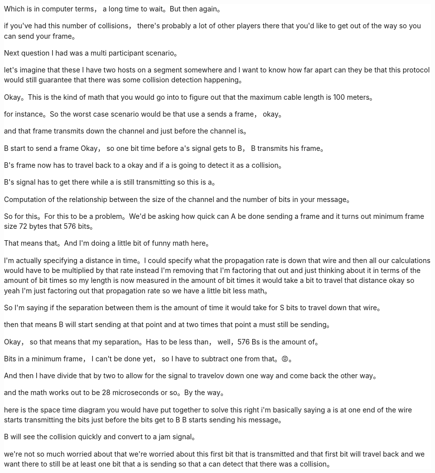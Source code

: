 Which is in computer terms， a long time to wait。But then again。

 if you've had this number of collisions， there's probably a lot of other players there that you'd like to get out of the way so you can send your frame。

Next question I had was a multi participant scenario。

 let's imagine that these I have two hosts on a segment somewhere and I want to know how far apart can they be that this protocol would still guarantee that there was some collision detection happening。

Okay。This is the kind of math that you would go into to figure out that the maximum cable length is 100 meters。

 for instance。So the worst case scenario would be that use a sends a frame， okay。

 and that frame transmits down the channel and just before the channel is。

B start to send a frame Okay， so one bit time before a's signal gets to B， B transmits his frame。

B's frame now has to travel back to a okay and if a is going to detect it as a collision。

 B's signal has to get there while a is still transmitting so this is a。

Computation of the relationship between the size of the channel and the number of bits in your message。

So for this。For this to be a problem。We'd be asking how quick can A be done sending a frame and it turns out minimum frame size 72 bytes that 576 bits。

That means that。And I'm doing a little bit of funny math here。

 I'm actually specifying a distance in time。I could specify what the propagation rate is down that wire and then all our calculations would have to be multiplied by that rate instead I'm removing that I'm factoring that out and just thinking about it in terms of the amount of bit times so my length is now measured in the amount of bit times it would take a bit to travel that distance okay so yeah I'm just factoring out that propagation rate so we have a little bit less math。

So I'm saying if the separation between them is the amount of time it would take for S bits to travel down that wire。

 then that means B will start sending at that point and at two times that point a must still be sending。

Okay， so that means that my separation。Has to be less than， well，576 Bs is the amount of。

Bits in a minimum frame， I can't be done yet， so I have to subtract one from that。😡。

And then I have divide that by two to allow for the signal to travelov down one way and come back the other way。

 and the math works out to be 28 microseconds or so。By the way。

 here is the space time diagram you would have put together to solve this right i'm basically saying a is at one end of the wire starts transmitting the bits just before the bits get to B B starts sending his message。

B will see the collision quickly and convert to a jam signal。

 we're not so much worried about that we're worried about this first bit that is transmitted and that first bit will travel back and we want there to still be at least one bit that a is sending so that a can detect that there was a collision。

